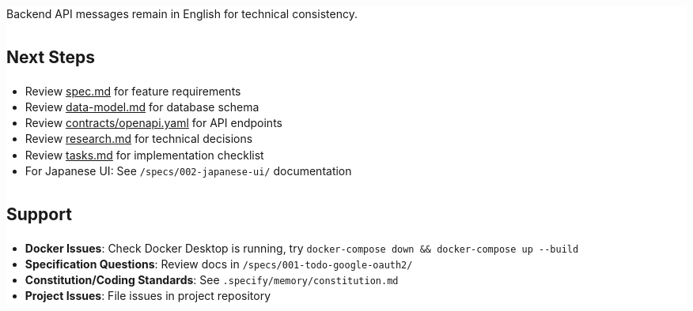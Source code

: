 Backend API messages remain in English for technical consistency.

## Next Steps

- Review [spec.md](./spec.md) for feature requirements
- Review [data-model.md](./data-model.md) for database schema
- Review [contracts/openapi.yaml](./contracts/openapi.yaml) for API endpoints
- Review [research.md](./research.md) for technical decisions
- Review [tasks.md](./tasks.md) for implementation checklist
- For Japanese UI: See `/specs/002-japanese-ui/` documentation

## Support

- **Docker Issues**: Check Docker Desktop is running, try `docker-compose down && docker-compose up --build`
- **Specification Questions**: Review docs in `/specs/001-todo-google-oauth2/`
- **Constitution/Coding Standards**: See `.specify/memory/constitution.md`
- **Project Issues**: File issues in project repository
